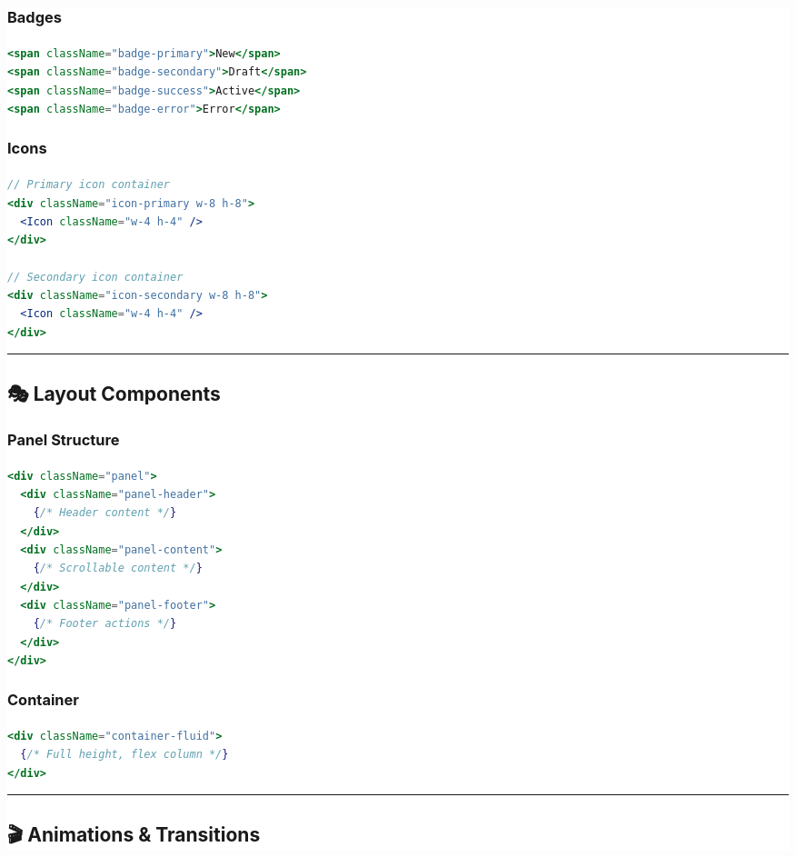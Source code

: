 ### Badges

```jsx
<span className="badge-primary">New</span>
<span className="badge-secondary">Draft</span>
<span className="badge-success">Active</span>
<span className="badge-error">Error</span>
```

### Icons

```jsx
// Primary icon container
<div className="icon-primary w-8 h-8">
  <Icon className="w-4 h-4" />
</div>

// Secondary icon container
<div className="icon-secondary w-8 h-8">
  <Icon className="w-4 h-4" />
</div>
```

---

## 🎭 Layout Components

### Panel Structure
```jsx
<div className="panel">
  <div className="panel-header">
    {/* Header content */}
  </div>
  <div className="panel-content">
    {/* Scrollable content */}
  </div>
  <div className="panel-footer">
    {/* Footer actions */}
  </div>
</div>
```

### Container
```jsx
<div className="container-fluid">
  {/* Full height, flex column */}
</div>
```

---

## 🎬 Animations & Transitions
